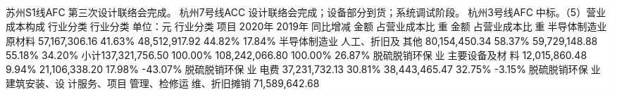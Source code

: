 苏州S1线AFC
第三次设计联络会完成。
杭州7号线ACC
设计联络会完成；设备部分到货；系统调试阶段。
杭州3号线AFC
中标。（5）营业成本构成
行业分类
行业分类
单位：元
行业分类
项目
2020年
2019年
同比增减
金额
占营业成本比
重
金额
占营业成本比
重
半导体制造业
原材料
57,167,306.16
41.63%
48,512,917.92
44.82%
17.84%
半导体制造业
人工、折旧及
其他
80,154,450.34
58.37%
59,729,148.88
55.18%
34.20%
小计137,321,756.50
100.00%
108,242,066.80
100.00%
26.87%
脱硫脱销环保
业
主要设备及材
料
12,015,860.48
9.94%
21,106,338.20
17.98%
-43.07%
脱硫脱销环保
业
电费
37,231,732.13
30.81%
38,443,465.47
32.75%
-3.15%
脱硫脱销环保
业
建筑安装、设
计服务、项目
管理、检修运
维、折旧摊销
71,589,642.68